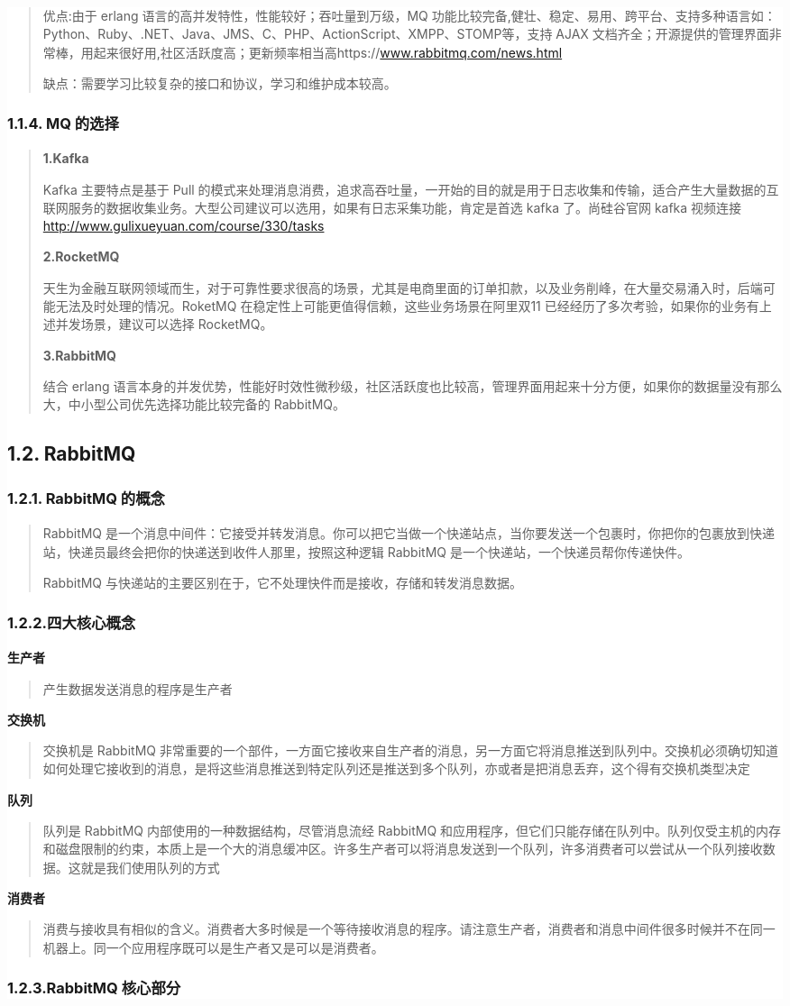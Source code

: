 > 优点:由于 erlang 语言的高并发特性，性能较好；吞吐量到万级，MQ 功能比较完备,健壮、稳定、易用、跨平台、支持多种语言如：Python、Ruby、.NET、Java、JMS、C、PHP、ActionScript、XMPP、STOMP等，支持 AJAX 文档齐全；开源提供的管理界面非常棒，用起来很好用,社区活跃度高；更新频率相当高https://www.rabbitmq.com/news.html
>
> 缺点：需要学习比较复杂的接口和协议，学习和维护成本较高。

### 1.1.4. MQ 的选择

> **1.Kafka**
>
> Kafka 主要特点是基于 Pull 的模式来处理消息消费，追求高吞吐量，一开始的目的就是用于日志收集和传输，适合产生大量数据的互联网服务的数据收集业务。大型公司建议可以选用，如果有日志采集功能，肯定是首选 kafka 了。尚硅谷官网 kafka 视频连接 http://www.gulixueyuan.com/course/330/tasks
>
> **2.RocketMQ**
>
> 天生为金融互联网领域而生，对于可靠性要求很高的场景，尤其是电商里面的订单扣款，以及业务削峰，在大量交易涌入时，后端可能无法及时处理的情况。RoketMQ 在稳定性上可能更值得信赖，这些业务场景在阿里双11 已经经历了多次考验，如果你的业务有上述并发场景，建议可以选择 RocketMQ。
>
> **3.RabbitMQ**
>
> 结合 erlang 语言本身的并发优势，性能好时效性微秒级，社区活跃度也比较高，管理界面用起来十分方便，如果你的数据量没有那么大，中小型公司优先选择功能比较完备的 RabbitMQ。

## 1.2. RabbitMQ

### 1.2.1. RabbitMQ 的概念

> RabbitMQ 是一个消息中间件：它接受并转发消息。你可以把它当做一个快递站点，当你要发送一个包裹时，你把你的包裹放到快递站，快递员最终会把你的快递送到收件人那里，按照这种逻辑 RabbitMQ 是一个快递站，一个快递员帮你传递快件。
>
> RabbitMQ 与快递站的主要区别在于，它不处理快件而是接收，存储和转发消息数据。

### 1.2.2.四大核心概念

**生产者**

> 产生数据发送消息的程序是生产者

**交换机**

> 交换机是 RabbitMQ 非常重要的一个部件，一方面它接收来自生产者的消息，另一方面它将消息推送到队列中。交换机必须确切知道如何处理它接收到的消息，是将这些消息推送到特定队列还是推送到多个队列，亦或者是把消息丢弃，这个得有交换机类型决定

**队列**

> 队列是 RabbitMQ 内部使用的一种数据结构，尽管消息流经 RabbitMQ 和应用程序，但它们只能存储在队列中。队列仅受主机的内存和磁盘限制的约束，本质上是一个大的消息缓冲区。许多生产者可以将消息发送到一个队列，许多消费者可以尝试从一个队列接收数据。这就是我们使用队列的方式

**消费者**

> 消费与接收具有相似的含义。消费者大多时候是一个等待接收消息的程序。请注意生产者，消费者和消息中间件很多时候并不在同一机器上。同一个应用程序既可以是生产者又是可以是消费者。

### 1.2.3.RabbitMQ 核心部分
